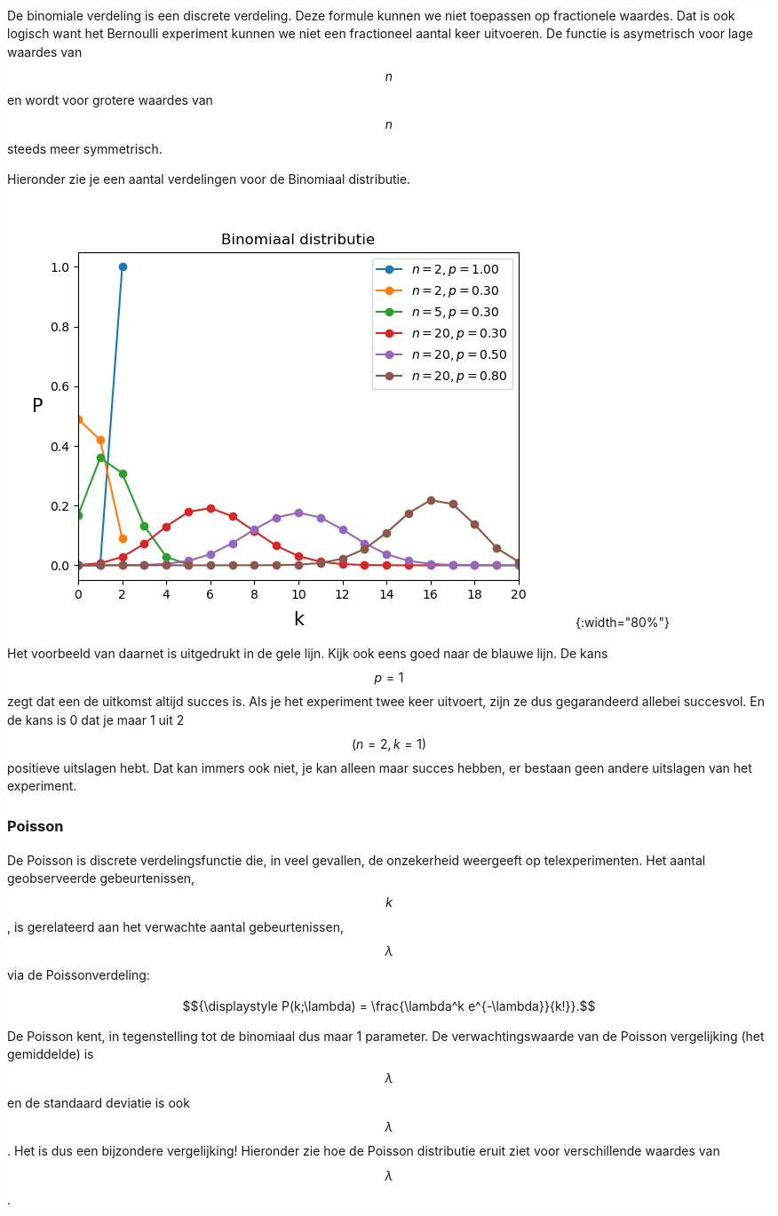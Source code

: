 
De binomiale verdeling is een discrete verdeling. Deze formule kunnen we niet toepassen op fractionele waardes. Dat is ook logisch want het Bernoulli experiment kunnen we niet een fractioneel aantal keer uitvoeren. De functie is asymetrisch voor lage waardes van $$n$$ en wordt voor grotere waardes van $$n$$ steeds meer symmetrisch.

Hieronder zie je een aantal verdelingen voor de Binomiaal distributie.

![](BinomiaalDistributie.png){:width="80%"}

Het voorbeeld van daarnet is uitgedrukt in de gele lijn. Kijk ook eens goed naar de blauwe lijn. De kans $$p=1$$ zegt dat een de uitkomst altijd succes is. Als je het experiment twee keer uitvoert, zijn ze dus gegarandeerd allebei succesvol. En de kans is 0 dat je maar 1 uit 2 $$(n=2,k=1)$$ positieve uitslagen hebt. Dat kan immers ook niet, je kan alleen maar succes hebben, er bestaan geen andere uitslagen van het experiment.


### Poisson
<a name="Poisson"></a>
De Poisson is discrete verdelingsfunctie die, in veel gevallen, de onzekerheid weergeeft op telexperimenten. Het aantal geobserveerde gebeurtenissen, $$k$$, is gerelateerd aan het verwachte aantal gebeurtenissen, $$\lambda$$ via de Poissonverdeling: 

$${\displaystyle P(k;\lambda) =  \frac{\lambda^k e^{-\lambda}}{k!}}.$$

De Poisson kent, in tegenstelling tot de binomiaal dus maar 1 parameter.
De verwachtingswaarde van de Poisson vergelijking (het gemiddelde) is $$\lambda$$ en de standaard deviatie is ook $$\lambda$$. Het is dus een bijzondere vergelijking!
Hieronder zie hoe de Poisson distributie eruit ziet voor verschillende waardes van $$\lambda$$.
